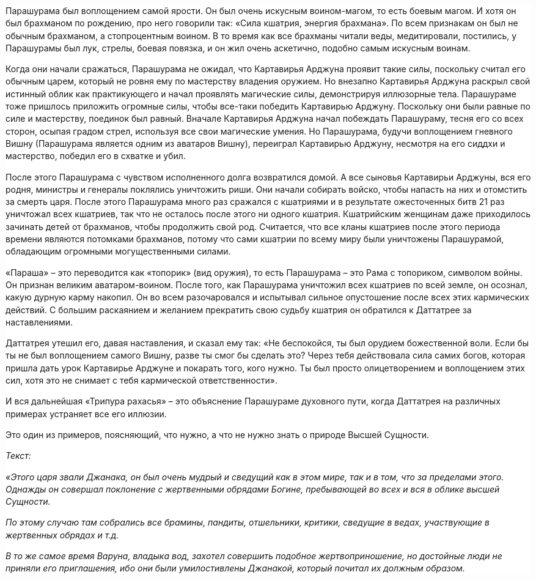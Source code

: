  Парашурама был воплощением самой ярости. Он был очень искусным воином-магом, то есть боевым магом. И хотя он был брахманом по рождению, про него говорили так: «Сила кшатрия, энергия брахмана». По всем признакам он был не обычным брахманом, а стопроцентным воином. В то время как все брахманы читали веды, медитировали, постились, у Парашурамы был лук, стрелы, боевая повязка, и он жил очень аскетично, подобно самым искусным воинам.

 Когда они начали сражаться, Парашурама не ожидал, что Картавирья Арджуна проявит такие силы, поскольку считал его обычным царем, который не ровня ему по мастерству владения оружием. Но внезапно Картавирья Арджуна раскрыл свой истинный облик как практикующего и начал проявлять магические силы, демонстрируя иллюзорные тела. Парашураме тоже пришлось приложить огромные силы, чтобы все-таки победить Картавирью Арджуну. Поскольку они были равные по силе и мастерству, поединок был равный. Вначале Картавирья Арджуна начал побеждать Парашураму, тесня его со всех сторон, осыпая градом стрел, используя все свои магические умения. Но Парашурама, будучи воплощением гневного Вишну (Парашурама является одним из аватаров Вишну), переиграл Картавирью Арджуну, несмотря на его сиддхи и мастерство, победил его в схватке и убил.

 После этого Парашурама с чувством исполненного долга возвратился домой. А все сыновья Картавирьи Арджуны, вся его родня, министры и генералы поклялись уничтожить риши. Они начали собирать войско, чтобы напасть на них и отомстить за смерть царя. После этого Парашурама много раз сражался с кшатриями и в результате ожесточенных битв 21 раз уничтожал всех кшатриев, так что не осталось после этого ни одного кшатрия. Кшатрийским женщинам даже приходилось зачинать детей от брахманов, чтобы продолжить свой род. Считается, что все кланы кшатриев после этого периода времени являются потомками брахманов, потому что сами кшатрии по всему миру были уничтожены Парашурамой, обладающим огромными могущественными силами.

 «Параша» – это переводится как «топорик» (вид оружия), то есть Парашурама – это Рама с топориком, символом войны. Он признан великим аватаром-воином. После того, как Парашурама уничтожил всех кшатриев по всей земле, он осознал, какую дурную карму накопил. Он во всем разочаровался и испытывал сильное опустошение после всех этих кармических действий. С большим раскаянием и желанием прекратить свою судьбу кшатрия он обратился к Даттатрее за наставлениями.

 Даттатрея утешил его, давая наставления, и сказал ему так: «Не беспокойся, ты был орудием божественной воли. Если бы ты не был воплощением самого Вишну, разве ты смог бы сделать это? Через тебя действовала сила самих богов, которая пришла дать урок Картавирье Арджуне и покарать того, кого нужно. Ты был просто олицетворением и воплощением этих сил, хотя это не снимает с тебя кармической ответственности».

 И вся дальнейшая «Трипура рахасья» – это объяснение Парашураме духовного пути, когда Даттатрея на различных примерах устраняет все его иллюзии.

 Это один из примеров, поясняющий, что нужно, а что не нужно знать о природе Высшей Сущности.

  
_Текст:_ 

 _«Этого царя звали Джанака, он был очень мудрый и сведущий как в этом мире, так и в том, что за пределами этого. Однажды он совершал поклонение с жертвенными обрядами Богине, пребывающей во всех и вся в облике высшей Сущности._ 

 _По этому случаю там собрались все брамины, пандиты, отшельники, критики, сведущие в ведах, участвующие в жертвенных обрядах и т.д._ 

 _В то же самое время Варуна, владыка вод, захотел совершить подобное жертвоприношение, но достойные люди не приняли его приглашения, ибо они были умилостивлены Джанакой, который почитал их должным образом._ 
